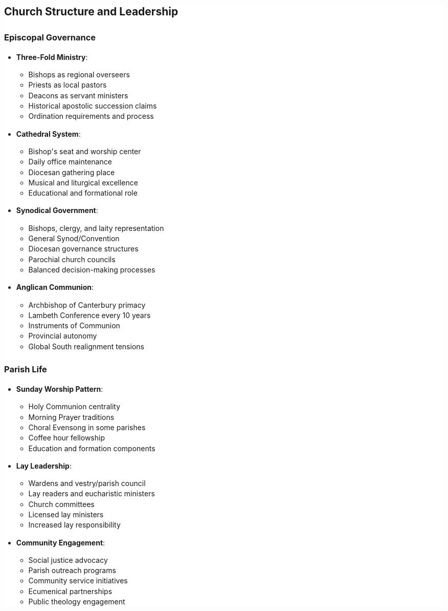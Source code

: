 ## Church Structure and Leadership

### Episcopal Governance

- **Three-Fold Ministry**:
  - Bishops as regional overseers
  - Priests as local pastors
  - Deacons as servant ministers
  - Historical apostolic succession claims
  - Ordination requirements and process

- **Cathedral System**:
  - Bishop's seat and worship center
  - Daily office maintenance
  - Diocesan gathering place
  - Musical and liturgical excellence
  - Educational and formational role

- **Synodical Government**:
  - Bishops, clergy, and laity representation
  - General Synod/Convention
  - Diocesan governance structures
  - Parochial church councils
  - Balanced decision-making processes

- **Anglican Communion**:
  - Archbishop of Canterbury primacy
  - Lambeth Conference every 10 years
  - Instruments of Communion
  - Provincial autonomy
  - Global South realignment tensions

### Parish Life

- **Sunday Worship Pattern**:
  - Holy Communion centrality
  - Morning Prayer traditions
  - Choral Evensong in some parishes
  - Coffee hour fellowship
  - Education and formation components

- **Lay Leadership**:
  - Wardens and vestry/parish council
  - Lay readers and eucharistic ministers
  - Church committees
  - Licensed lay ministers
  - Increased lay responsibility

- **Community Engagement**:
  - Social justice advocacy
  - Parish outreach programs
  - Community service initiatives
  - Ecumenical partnerships
  - Public theology engagement
